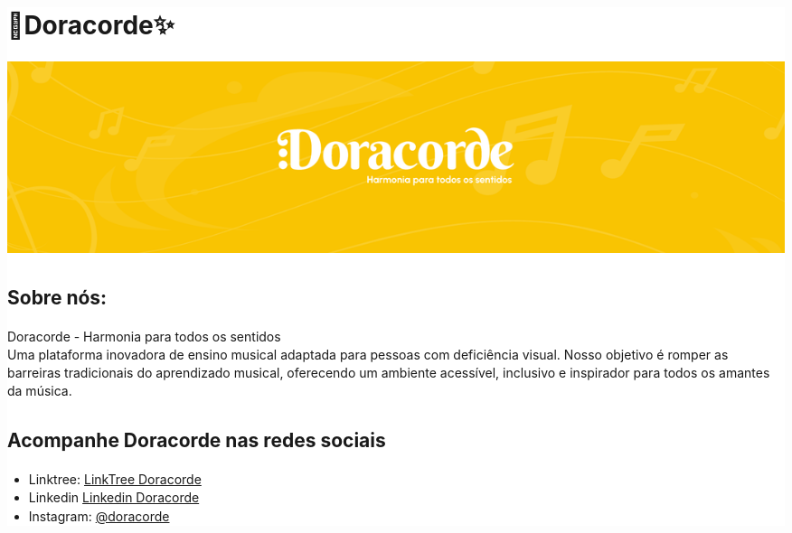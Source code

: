 <h1>💛Doracorde✨</h1>

<div align="center">
  <img width="100%" src="/doracorde-banner.png"/>
</div>

<h2>Sobre nós:</h2>
<p>
Doracorde - Harmonia para todos os sentidos<br/> 
Uma plataforma inovadora de ensino musical adaptada para pessoas com deficiência visual. Nosso objetivo é romper as barreiras tradicionais do aprendizado musical, oferecendo um ambiente acessível, inclusivo e inspirador para todos os amantes da música.
</p>


## Acompanhe Doracorde nas redes sociais

- Linktree: [LinkTree Doracorde](https://linktr.ee/Doracorde)
- Linkedin [Linkedin Doracorde](https://www.linkedin.com/company/doracorde/)
- Instagram: [@doracorde](https://www.instagram.com/doracorde)